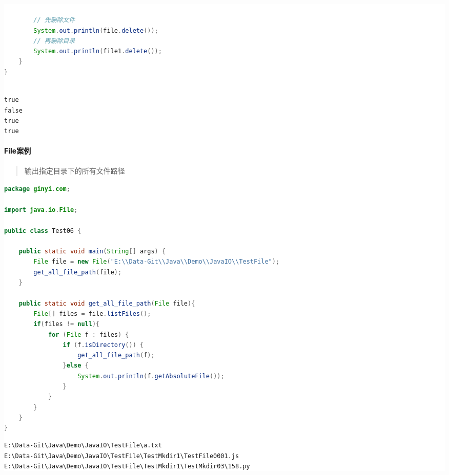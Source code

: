 ```java

        // 先删除文件
        System.out.println(file.delete());
        // 再删除目录
        System.out.println(file1.delete());
    }
}
    
```

```
true
false
true
true
```

#### File案例

> 输出指定目录下的所有文件路径

```java
package ginyi.com;

import java.io.File;

public class Test06 {

    public static void main(String[] args) {
        File file = new File("E:\\Data-Git\\Java\\Demo\\JavaIO\\TestFile");
        get_all_file_path(file);
    }

    public static void get_all_file_path(File file){
        File[] files = file.listFiles();
        if(files != null){
            for (File f : files) {
                if (f.isDirectory()) {
                    get_all_file_path(f);
                }else {
                    System.out.println(f.getAbsoluteFile());
                }
            }
        }
    }
}
```

```
E:\Data-Git\Java\Demo\JavaIO\TestFile\a.txt
E:\Data-Git\Java\Demo\JavaIO\TestFile\TestMkdir1\TestFile0001.js
E:\Data-Git\Java\Demo\JavaIO\TestFile\TestMkdir1\TestMkdir03\158.py
```
